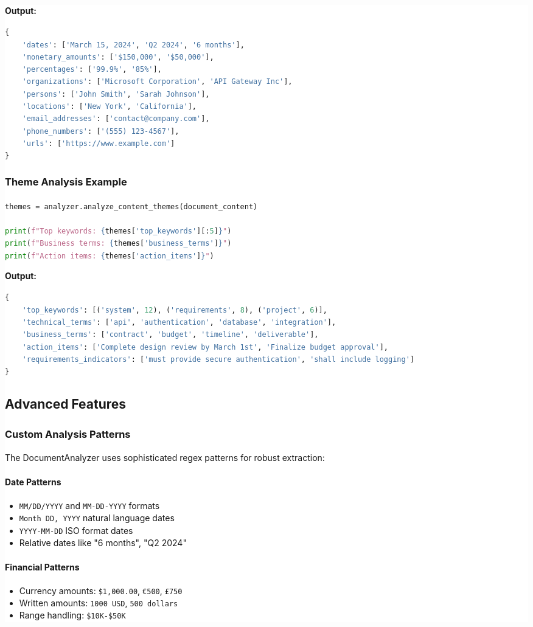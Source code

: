 **Output:**
```python
{
    'dates': ['March 15, 2024', 'Q2 2024', '6 months'],
    'monetary_amounts': ['$150,000', '$50,000'],
    'percentages': ['99.9%', '85%'],
    'organizations': ['Microsoft Corporation', 'API Gateway Inc'],
    'persons': ['John Smith', 'Sarah Johnson'],
    'locations': ['New York', 'California'],
    'email_addresses': ['contact@company.com'],
    'phone_numbers': ['(555) 123-4567'],
    'urls': ['https://www.example.com']
}
```

### Theme Analysis Example

```python
themes = analyzer.analyze_content_themes(document_content)

print(f"Top keywords: {themes['top_keywords'][:5]}")
print(f"Business terms: {themes['business_terms']}")
print(f"Action items: {themes['action_items']}")
```

**Output:**
```python
{
    'top_keywords': [('system', 12), ('requirements', 8), ('project', 6)],
    'technical_terms': ['api', 'authentication', 'database', 'integration'],
    'business_terms': ['contract', 'budget', 'timeline', 'deliverable'],
    'action_items': ['Complete design review by March 1st', 'Finalize budget approval'],
    'requirements_indicators': ['must provide secure authentication', 'shall include logging']
}
```

## Advanced Features

### Custom Analysis Patterns

The DocumentAnalyzer uses sophisticated regex patterns for robust extraction:

#### Date Patterns
- `MM/DD/YYYY` and `MM-DD-YYYY` formats
- `Month DD, YYYY` natural language dates
- `YYYY-MM-DD` ISO format dates
- Relative dates like "6 months", "Q2 2024"

#### Financial Patterns
- Currency amounts: `$1,000.00`, `€500`, `£750`
- Written amounts: `1000 USD`, `500 dollars`
- Range handling: `$10K-$50K`
